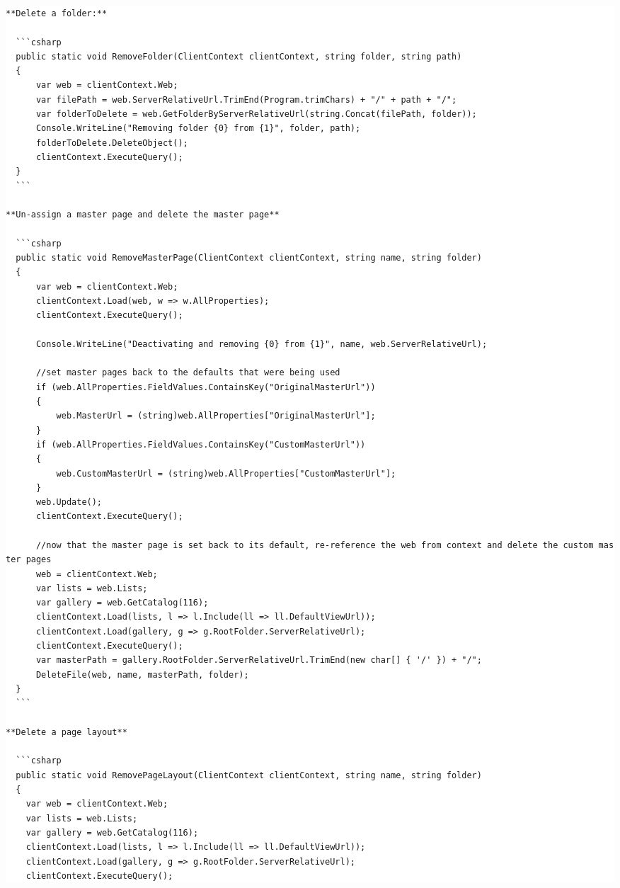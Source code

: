     **Delete a folder:**

      ```csharp
      public static void RemoveFolder(ClientContext clientContext, string folder, string path)
      {
          var web = clientContext.Web;
          var filePath = web.ServerRelativeUrl.TrimEnd(Program.trimChars) + "/" + path + "/";
          var folderToDelete = web.GetFolderByServerRelativeUrl(string.Concat(filePath, folder));
          Console.WriteLine("Removing folder {0} from {1}", folder, path);
          folderToDelete.DeleteObject();
          clientContext.ExecuteQuery();
      }
      ```

    **Un-assign a master page and delete the master page**

      ```csharp
      public static void RemoveMasterPage(ClientContext clientContext, string name, string folder)
      {
          var web = clientContext.Web;
          clientContext.Load(web, w => w.AllProperties);
          clientContext.ExecuteQuery();

          Console.WriteLine("Deactivating and removing {0} from {1}", name, web.ServerRelativeUrl);

          //set master pages back to the defaults that were being used
          if (web.AllProperties.FieldValues.ContainsKey("OriginalMasterUrl"))
          {
              web.MasterUrl = (string)web.AllProperties["OriginalMasterUrl"];
          }
          if (web.AllProperties.FieldValues.ContainsKey("CustomMasterUrl"))
          {
              web.CustomMasterUrl = (string)web.AllProperties["CustomMasterUrl"];
          }
          web.Update();
          clientContext.ExecuteQuery();

          //now that the master page is set back to its default, re-reference the web from context and delete the custom master pages
          web = clientContext.Web;
          var lists = web.Lists;
          var gallery = web.GetCatalog(116);
          clientContext.Load(lists, l => l.Include(ll => ll.DefaultViewUrl));
          clientContext.Load(gallery, g => g.RootFolder.ServerRelativeUrl);
          clientContext.ExecuteQuery();
          var masterPath = gallery.RootFolder.ServerRelativeUrl.TrimEnd(new char[] { '/' }) + "/";
          DeleteFile(web, name, masterPath, folder);
      }
      ```

    **Delete a page layout**

      ```csharp
      public static void RemovePageLayout(ClientContext clientContext, string name, string folder)
      {
        var web = clientContext.Web;
        var lists = web.Lists;
        var gallery = web.GetCatalog(116);
        clientContext.Load(lists, l => l.Include(ll => ll.DefaultViewUrl));
        clientContext.Load(gallery, g => g.RootFolder.ServerRelativeUrl);
        clientContext.ExecuteQuery();
